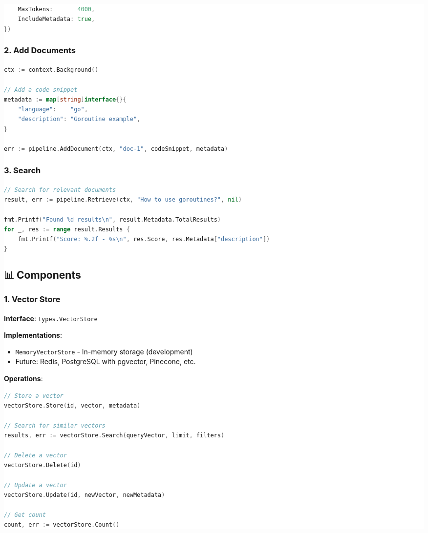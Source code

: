 ```go
    MaxTokens:       4000,
    IncludeMetadata: true,
})
```

### 2. Add Documents

```go
ctx := context.Background()

// Add a code snippet
metadata := map[string]interface{}{
    "language":    "go",
    "description": "Goroutine example",
}

err := pipeline.AddDocument(ctx, "doc-1", codeSnippet, metadata)
```

### 3. Search

```go
// Search for relevant documents
result, err := pipeline.Retrieve(ctx, "How to use goroutines?", nil)

fmt.Printf("Found %d results\n", result.Metadata.TotalResults)
for _, res := range result.Results {
    fmt.Printf("Score: %.2f - %s\n", res.Score, res.Metadata["description"])
}
```

## 📊 Components

### 1. Vector Store

**Interface**: `types.VectorStore`

**Implementations**:
- `MemoryVectorStore` - In-memory storage (development)
- Future: Redis, PostgreSQL with pgvector, Pinecone, etc.

**Operations**:
```go
// Store a vector
vectorStore.Store(id, vector, metadata)

// Search for similar vectors
results, err := vectorStore.Search(queryVector, limit, filters)

// Delete a vector
vectorStore.Delete(id)

// Update a vector
vectorStore.Update(id, newVector, newMetadata)

// Get count
count, err := vectorStore.Count()
```
